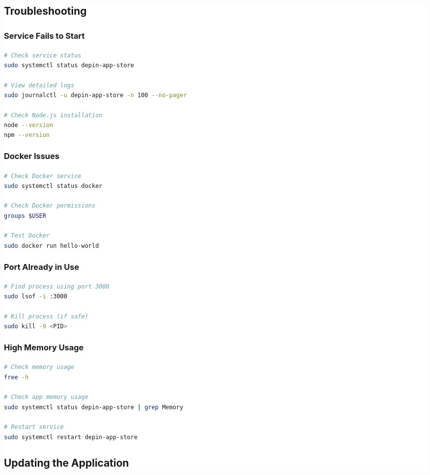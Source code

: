 ## Troubleshooting

### Service Fails to Start

```bash
# Check service status
sudo systemctl status depin-app-store

# View detailed logs
sudo journalctl -u depin-app-store -n 100 --no-pager

# Check Node.js installation
node --version
npm --version
```

### Docker Issues

```bash
# Check Docker service
sudo systemctl status docker

# Check Docker permissions
groups $USER

# Test Docker
sudo docker run hello-world
```

### Port Already in Use

```bash
# Find process using port 3000
sudo lsof -i :3000

# Kill process (if safe)
sudo kill -9 <PID>
```

### High Memory Usage

```bash
# Check memory usage
free -h

# Check app memory usage
sudo systemctl status depin-app-store | grep Memory

# Restart service
sudo systemctl restart depin-app-store
```

## Updating the Application
